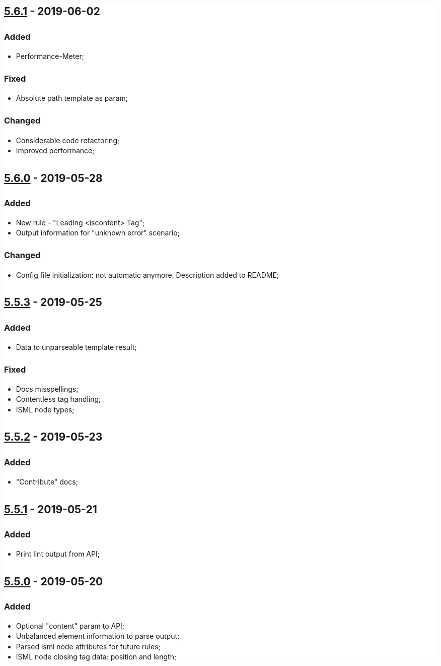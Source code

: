 ## [5.6.1] - 2019-06-02

### Added
 - Performance-Meter;

### Fixed
 - Absolute path template as param;
 
### Changed
 - Considerable code refactoring;
 - Improved performance;

## [5.6.0] - 2019-05-28

### Added
 - New rule - "Leading &lt;iscontent> Tag";
 - Output information for "unknown error" scenario;

### Changed
 - Config file initialization: not automatic anymore. Description added to README;

## [5.5.3] - 2019-05-25

### Added
 - Data to unparseable template result;

### Fixed
 - Docs misspellings;
 - Contentless tag handling;
 - ISML node types;
 
## [5.5.2] - 2019-05-23

### Added
 - "Contribute" docs;
 
## [5.5.1] - 2019-05-21

### Added
 - Print lint output from API;

## [5.5.0] - 2019-05-20

### Added
 - Optional "content" param to API;
 - Unbalanced element information to parse output;
 - Parsed isml node attributes for future rules;
 - ISML node closing tag data: position and length;


[5.42.2]: https://github.com/FabiowQuixada/isml-linter/compare/v5.42.1...v5.42.2
[5.42.1]: https://github.com/FabiowQuixada/isml-linter/compare/v5.42.0...v5.42.1
[5.42.0]: https://github.com/FabiowQuixada/isml-linter/compare/v5.41.0...v5.42.0
[5.41.0]: https://github.com/FabiowQuixada/isml-linter/compare/v5.40.5...v5.41.0
[5.40.5]: https://github.com/FabiowQuixada/isml-linter/compare/v5.40.4...v5.40.5
[5.40.4]: https://github.com/FabiowQuixada/isml-linter/compare/v5.40.3...v5.40.4
[5.40.3]: https://github.com/FabiowQuixada/isml-linter/compare/v5.40.2...v5.40.3
[5.40.2]: https://github.com/FabiowQuixada/isml-linter/compare/v5.40.1...v5.40.2
[5.40.1]: https://github.com/FabiowQuixada/isml-linter/compare/v5.40.0...v5.40.1
[5.40.0]: https://github.com/FabiowQuixada/isml-linter/compare/v5.39.4...v5.40.0
[5.39.4]: https://github.com/FabiowQuixada/isml-linter/compare/v5.39.3...v5.39.4
[5.39.3]: https://github.com/FabiowQuixada/isml-linter/compare/v5.39.2...v5.39.3
[5.39.2]: https://github.com/FabiowQuixada/isml-linter/compare/v5.39.1...v5.39.2
[5.39.1]: https://github.com/FabiowQuixada/isml-linter/compare/v5.39.0...v5.39.1
[5.39.0]: https://github.com/FabiowQuixada/isml-linter/compare/v5.38.5...v5.39.0
[5.38.5]: https://github.com/FabiowQuixada/isml-linter/compare/v5.38.4...v5.38.5
[5.38.4]: https://github.com/FabiowQuixada/isml-linter/compare/v5.38.3...v5.38.4
[5.38.3]: https://github.com/FabiowQuixada/isml-linter/compare/v5.38.2...v5.38.3
[5.38.2]: https://github.com/FabiowQuixada/isml-linter/compare/v5.38.1...v5.38.2
[5.38.1]: https://github.com/FabiowQuixada/isml-linter/compare/v5.38.0...v5.38.1
[5.38.1]: https://github.com/FabiowQuixada/isml-linter/compare/v5.38.0...v5.38.1
[5.38.0]: https://github.com/FabiowQuixada/isml-linter/compare/v5.37.0...v5.38.0
[5.37.0]: https://github.com/FabiowQuixada/isml-linter/compare/v5.36.5...v5.37.0
[5.36.5]: https://github.com/FabiowQuixada/isml-linter/compare/v5.36.4...v5.36.5
[5.36.4]: https://github.com/FabiowQuixada/isml-linter/compare/v5.36.3...v5.36.4
[5.36.3]: https://github.com/FabiowQuixada/isml-linter/compare/v5.36.2...v5.36.3
[5.36.2]: https://github.com/FabiowQuixada/isml-linter/compare/v5.36.1...v5.36.2
[5.36.1]: https://github.com/FabiowQuixada/isml-linter/compare/v5.36.0...v5.36.1
[5.36.0]: https://github.com/FabiowQuixada/isml-linter/compare/v5.35.10...v5.36.0
[5.35.10]: https://github.com/FabiowQuixada/isml-linter/compare/v5.35.9...v5.35.10
[5.35.9]: https://github.com/FabiowQuixada/isml-linter/compare/v5.35.8...v5.35.9
[5.35.8]: https://github.com/FabiowQuixada/isml-linter/compare/v5.35.7...v5.35.8
[5.35.7]: https://github.com/FabiowQuixada/isml-linter/compare/v5.35.6...v5.35.7
[5.35.6]: https://github.com/FabiowQuixada/isml-linter/compare/v5.35.5...v5.35.6
[5.35.5]: https://github.com/FabiowQuixada/isml-linter/compare/v5.35.4...v5.35.5
[5.35.4]: https://github.com/FabiowQuixada/isml-linter/compare/v5.35.3...v5.35.4
[5.35.3]: https://github.com/FabiowQuixada/isml-linter/compare/v5.35.2...v5.35.3
[5.35.2]: https://github.com/FabiowQuixada/isml-linter/compare/v5.35.1...v5.35.2
[5.35.1]: https://github.com/FabiowQuixada/isml-linter/compare/v5.35.0...v5.35.1
[5.35.0]: https://github.com/FabiowQuixada/isml-linter/compare/v5.30.4...v5.35.0
[5.30.4]: https://github.com/FabiowQuixada/isml-linter/compare/v5.30.3...v5.30.4
[5.30.3]: https://github.com/FabiowQuixada/isml-linter/compare/v5.30.2...v5.30.3
[5.30.2]: https://github.com/FabiowQuixada/isml-linter/compare/v5.30.1...v5.30.2
[5.30.1]: https://github.com/FabiowQuixada/isml-linter/compare/v5.30.0...v5.30.1
[5.30.0]: https://github.com/FabiowQuixada/isml-linter/compare/v5.29.2...v5.30.0
[5.29.2]: https://github.com/FabiowQuixada/isml-linter/compare/v5.29.1...v5.29.2
[5.29.1]: https://github.com/FabiowQuixada/isml-linter/compare/v5.29.0...v5.29.1
[5.29.0]: https://github.com/FabiowQuixada/isml-linter/compare/v5.28.1...v5.29.0
[5.28.1]: https://github.com/FabiowQuixada/isml-linter/compare/v5.28.0...v5.28.1
[5.28.0]: https://github.com/FabiowQuixada/isml-linter/compare/v5.27.0...v5.28.0
[5.27.0]: https://github.com/FabiowQuixada/isml-linter/compare/v5.26.9...v5.27.0
[5.26.9]: https://github.com/FabiowQuixada/isml-linter/compare/v5.26.8...v5.26.9
[5.26.8]: https://github.com/FabiowQuixada/isml-linter/compare/v5.26.7...v5.26.8
[5.26.7]: https://github.com/FabiowQuixada/isml-linter/compare/v5.26.6...v5.26.7
[5.26.6]: https://github.com/FabiowQuixada/isml-linter/compare/v5.26.5...v5.26.6
[5.26.5]: https://github.com/FabiowQuixada/isml-linter/compare/v5.26.4...v5.26.5
[5.26.4]: https://github.com/FabiowQuixada/isml-linter/compare/v5.26.3...v5.26.4
[5.26.3]: https://github.com/FabiowQuixada/isml-linter/compare/v5.26.2...v5.26.3
[5.26.2]: https://github.com/FabiowQuixada/isml-linter/compare/v5.26.1...v5.26.2
[5.26.1]: https://github.com/FabiowQuixada/isml-linter/compare/v5.26.0...v5.26.1
[5.26.0]: https://github.com/FabiowQuixada/isml-linter/compare/v5.25.7...v5.26.0
[5.25.7]: https://github.com/FabiowQuixada/isml-linter/compare/v5.25.6...v5.25.7
[5.25.6]: https://github.com/FabiowQuixada/isml-linter/compare/v5.25.5...v5.25.6
[5.25.5]: https://github.com/FabiowQuixada/isml-linter/compare/v5.25.4...v5.25.5
[5.25.4]: https://github.com/FabiowQuixada/isml-linter/compare/v5.25.3...v5.25.4
[5.25.3]: https://github.com/FabiowQuixada/isml-linter/compare/v5.25.2...v5.25.3
[5.25.2]: https://github.com/FabiowQuixada/isml-linter/compare/v5.25.1...v5.25.2
[5.25.1]: https://github.com/FabiowQuixada/isml-linter/compare/v5.25.0...v5.25.1
[5.25.0]: https://github.com/FabiowQuixada/isml-linter/compare/v5.24.1...v5.25.0
[5.24.1]: https://github.com/FabiowQuixada/isml-linter/compare/v5.24.0...v5.24.1
[5.24.0]: https://github.com/FabiowQuixada/isml-linter/compare/v5.23.1...v5.24.0
[5.23.1]: https://github.com/FabiowQuixada/isml-linter/compare/v5.23.0...v5.23.1
[5.23.0]: https://github.com/FabiowQuixada/isml-linter/compare/v5.22.4...v5.23.0
[5.22.4]: https://github.com/FabiowQuixada/isml-linter/compare/v5.22.3...v5.22.4
[5.22.3]: https://github.com/FabiowQuixada/isml-linter/compare/v5.22.2...v5.22.3
[5.22.2]: https://github.com/FabiowQuixada/isml-linter/compare/v5.22.1...v5.22.2
[5.22.1]: https://github.com/FabiowQuixada/isml-linter/compare/v5.22.0...v5.22.1
[5.22.0]: https://github.com/FabiowQuixada/isml-linter/compare/v5.21.0...v5.22.0
[5.21.0]: https://github.com/FabiowQuixada/isml-linter/compare/v5.20.0...v5.21.0
[5.20.0]: https://github.com/FabiowQuixada/isml-linter/compare/v5.19.2...v5.20.0
[5.19.2]: https://github.com/FabiowQuixada/isml-linter/compare/v5.19.1...v5.19.2
[5.19.1]: https://github.com/FabiowQuixada/isml-linter/compare/v5.19.0...v5.19.1
[5.19.0]: https://github.com/FabiowQuixada/isml-linter/compare/v5.18.8...v5.19.0
[5.18.8]: https://github.com/FabiowQuixada/isml-linter/compare/v5.18.7...v5.18.8
[5.18.7]: https://github.com/FabiowQuixada/isml-linter/compare/v5.18.6...v5.18.7
[5.18.6]: https://github.com/FabiowQuixada/isml-linter/compare/v5.18.5...v5.18.6
[5.18.5]: https://github.com/FabiowQuixada/isml-linter/compare/v5.18.4...v5.18.5
[5.18.4]: https://github.com/FabiowQuixada/isml-linter/compare/v5.18.3...v5.18.4
[5.18.3]: https://github.com/FabiowQuixada/isml-linter/compare/v5.18.2...v5.18.3
[5.18.2]: https://github.com/FabiowQuixada/isml-linter/compare/v5.18.1...v5.18.2
[5.18.1]: https://github.com/FabiowQuixada/isml-linter/compare/v5.18.0...v5.18.1
[5.18.0]: https://github.com/FabiowQuixada/isml-linter/compare/v5.17.4...v5.18.0
[5.17.4]: https://github.com/FabiowQuixada/isml-linter/compare/v5.17.3...v5.17.4
[5.17.3]: https://github.com/FabiowQuixada/isml-linter/compare/v5.17.2...v5.17.3
[5.17.2]: https://github.com/FabiowQuixada/isml-linter/compare/v5.17.1...v5.17.2
[5.17.1]: https://github.com/FabiowQuixada/isml-linter/compare/v5.17.0...v5.17.1
[5.17.0]: https://github.com/FabiowQuixada/isml-linter/compare/v5.16.0...v5.17.0
[5.16.0]: https://github.com/FabiowQuixada/isml-linter/compare/v5.15.0...v5.16.0
[5.15.0]: https://github.com/FabiowQuixada/isml-linter/compare/v5.14.3...v5.15.0
[5.14.3]: https://github.com/FabiowQuixada/isml-linter/compare/v5.14.2...v5.14.3
[5.14.2]: https://github.com/FabiowQuixada/isml-linter/compare/v5.14.1...v5.14.2
[5.14.1]: https://github.com/FabiowQuixada/isml-linter/compare/v5.14.0...v5.14.1
[5.14.0]: https://github.com/FabiowQuixada/isml-linter/compare/v5.13.0...v5.14.0
[5.13.0]: https://github.com/FabiowQuixada/isml-linter/compare/v5.12.4...v5.13.0
[5.12.4]: https://github.com/FabiowQuixada/isml-linter/compare/v5.12.3...v5.12.4
[5.12.3]: https://github.com/FabiowQuixada/isml-linter/compare/v5.12.2...v5.12.3
[5.12.2]: https://github.com/FabiowQuixada/isml-linter/compare/v5.12.1...v5.12.2
[5.12.1]: https://github.com/FabiowQuixada/isml-linter/compare/v5.12.0...v5.12.1
[5.12.0]: https://github.com/FabiowQuixada/isml-linter/compare/v5.11.0...v5.12.0
[5.11.0]: https://github.com/FabiowQuixada/isml-linter/compare/v5.10.1...v5.11.0
[5.10.1]: https://github.com/FabiowQuixada/isml-linter/compare/v5.10.0...v5.10.1
[5.10.0]: https://github.com/FabiowQuixada/isml-linter/compare/v5.9.0...v5.10.0
[5.9.0]: https://github.com/FabiowQuixada/isml-linter/compare/v5.8.0...v5.9.0
[5.8.0]: https://github.com/FabiowQuixada/isml-linter/compare/v5.7.1...v5.8.0
[5.7.1]: https://github.com/FabiowQuixada/isml-linter/compare/v5.7.0...v5.7.1
[5.7.0]: https://github.com/FabiowQuixada/isml-linter/compare/v5.6.1...v5.7.0
[5.6.1]: https://github.com/FabiowQuixada/isml-linter/compare/v5.6.0...v5.6.1
[5.6.0]: https://github.com/FabiowQuixada/isml-linter/compare/v5.5.3...v5.6.0
[5.5.3]: https://github.com/FabiowQuixada/isml-linter/compare/v5.5.2...v5.5.3
[5.5.2]: https://github.com/FabiowQuixada/isml-linter/compare/v5.5.1...v5.5.2
[5.5.1]: https://github.com/FabiowQuixada/isml-linter/compare/v5.5.0...v5.5.1
[5.5.0]: https://github.com/FabiowQuixada/isml-linter/compare/v5.4.3...v5.5.0
[5.4.3]: https://github.com/FabiowQuixada/isml-linter/compare/v5.4.2...v5.4.3
[5.4.2]: https://github.com/FabiowQuixada/isml-linter/compare/v5.4.1...v5.4.2
[5.4.1]: https://github.com/FabiowQuixada/isml-linter/compare/v5.4.0...v5.4.1
[5.4.0]: https://github.com/FabiowQuixada/isml-linter/compare/v5.3.0...v5.4.0
[5.3.0]: https://github.com/FabiowQuixada/isml-linter/compare/v5.2.0...v5.3.0
[5.2.0]: https://github.com/FabiowQuixada/isml-linter/compare/v5.1.0...v5.2.0
[5.1.0]: https://github.com/FabiowQuixada/isml-linter/compare/v5.0.3...v5.1.0
[5.0.3]: https://github.com/FabiowQuixada/isml-linter/compare/v5.0.2...v5.0.3
[5.0.2]: https://github.com/FabiowQuixada/isml-linter/compare/v5.0.1...v5.0.2
[5.0.1]: https://github.com/FabiowQuixada/isml-linter/compare/v5.0.0...v5.0.1
[5.0.0]: https://github.com/FabiowQuixada/isml-linter/compare/v4.0.3...v5.0.0
[4.0.3]: https://github.com/FabiowQuixada/isml-linter/compare/v4.0.2...v4.0.3
[4.0.2]: https://github.com/FabiowQuixada/isml-linter/compare/v4.0.1...v4.0.2
[4.0.1]: https://github.com/FabiowQuixada/isml-linter/compare/v4.0.0...v4.0.1
[4.0.0]: https://github.com/FabiowQuixada/isml-linter/compare/v3.0.0...v4.0.0
[3.0.0]: https://github.com/FabiowQuixada/isml-linter/compare/v2.3.0...v3.0.0
[2.3.0]: https://github.com/FabiowQuixada/isml-linter/compare/2.2.0...v2.3.0
[2.2.0]: https://github.com/FabiowQuixada/isml-linter/compare/2.0.1...2.2.0
[2.0.1]: https://github.com/FabiowQuixada/isml-linter/compare/2.0.0...2.0.1
[2.0.0]: https://github.com/FabiowQuixada/isml-linter/compare/1.0.1...2.0.0
[1.0.1]: https://github.com/FabiowQuixada/isml-linter/compare/1.0.0...1.0.1
[issue#2]:  https://github.com/FabiowQuixada/isml-linter/issues/2
[issue#3]:  https://github.com/FabiowQuixada/isml-linter/issues/3
[issue#4]:  https://github.com/FabiowQuixada/isml-linter/issues/4
[issue#5]:  https://github.com/FabiowQuixada/isml-linter/issues/5
[issue#6]:  https://github.com/FabiowQuixada/isml-linter/issues/6
[issue#7]:  https://github.com/FabiowQuixada/isml-linter/issues/7
[issue#8]:  https://github.com/FabiowQuixada/isml-linter/issues/8
[issue#9]:  https://github.com/FabiowQuixada/isml-linter/issues/9
[issue#11]: https://github.com/FabiowQuixada/isml-linter/issues/11
[issue#17]: https://github.com/FabiowQuixada/isml-linter/issues/17
[issue#20]: https://github.com/FabiowQuixada/isml-linter/issues/20
[issue#23]: https://github.com/FabiowQuixada/isml-linter/issues/23
[issue#26]: https://github.com/FabiowQuixada/isml-linter/issues/26
[issue#29]: https://github.com/FabiowQuixada/isml-linter/issues/29
[issue#30]: https://github.com/FabiowQuixada/isml-linter/issues/30
[issue#31]: https://github.com/FabiowQuixada/isml-linter/issues/31
[issue#35]: https://github.com/FabiowQuixada/isml-linter/issues/35
[cli-docs]: <docs/cli.md>
[api-docs]: <docs/api.md>
[license]:  <LICENSE>
[strict-void-elements-readme]: <docs/rules/strict-void-elements.md>
[disallow-tags-readme]:        <docs/rules/disallow-tags.md>
[no-br-readme]:                <docs/rules/no-br.md>
[no-inline-style-readme]:      <docs/rules/no-br.md>
[no-isscript-readme]:          <docs/rules/no-isscript.md>
[enforce-security-readme]:     <docs/rules/enforce-security.md>
[no-hardcode-readme]:          <docs/rules/no-hardcode.md>
[indent-readme]:               <docs/rules/indent.md>
[eslint-to-isscript-readme]:   <docs/rules/eslint-to-isscript.md>